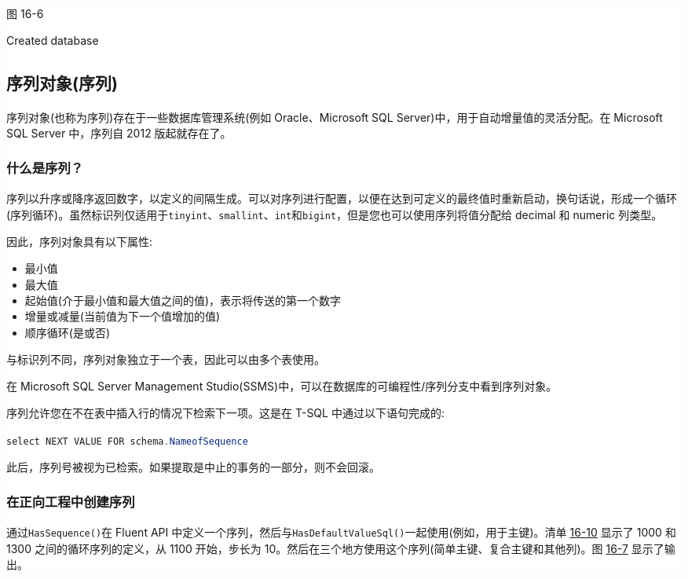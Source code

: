 图 16-6

Created database

## 序列对象(序列)

序列对象(也称为序列)存在于一些数据库管理系统(例如 Oracle、Microsoft SQL Server)中，用于自动增量值的灵活分配。在 Microsoft SQL Server 中，序列自 2012 版起就存在了。

### 什么是序列？

序列以升序或降序返回数字，以定义的间隔生成。可以对序列进行配置，以便在达到可定义的最终值时重新启动，换句话说，形成一个循环(序列循环)。虽然标识列仅适用于`tinyint`、`smallint`、`int`和`bigint`，但是您也可以使用序列将值分配给 decimal 和 numeric 列类型。

因此，序列对象具有以下属性:

*   最小值
*   最大值
*   起始值(介于最小值和最大值之间的值)，表示将传送的第一个数字
*   增量或减量(当前值为下一个值增加的值)
*   顺序循环(是或否)

与标识列不同，序列对象独立于一个表，因此可以由多个表使用。

在 Microsoft SQL Server Management Studio(SSMS)中，可以在数据库的可编程性/序列分支中看到序列对象。

序列允许您在不在表中插入行的情况下检索下一项。这是在 T-SQL 中通过以下语句完成的:

```cs
select NEXT VALUE FOR schema.NameofSequence

```

此后，序列号被视为已检索。如果提取是中止的事务的一部分，则不会回滚。

### 在正向工程中创建序列

通过`HasSequence()`在 Fluent API 中定义一个序列，然后与`HasDefaultValueSql()`一起使用(例如，用于主键)。清单 [16-10](#Par101) 显示了 1000 和 1300 之间的循环序列的定义，从 1100 开始，步长为 10。然后在三个地方使用这个序列(简单主键、复合主键和其他列)。图 [16-7](#Fig7) 显示了输出。
